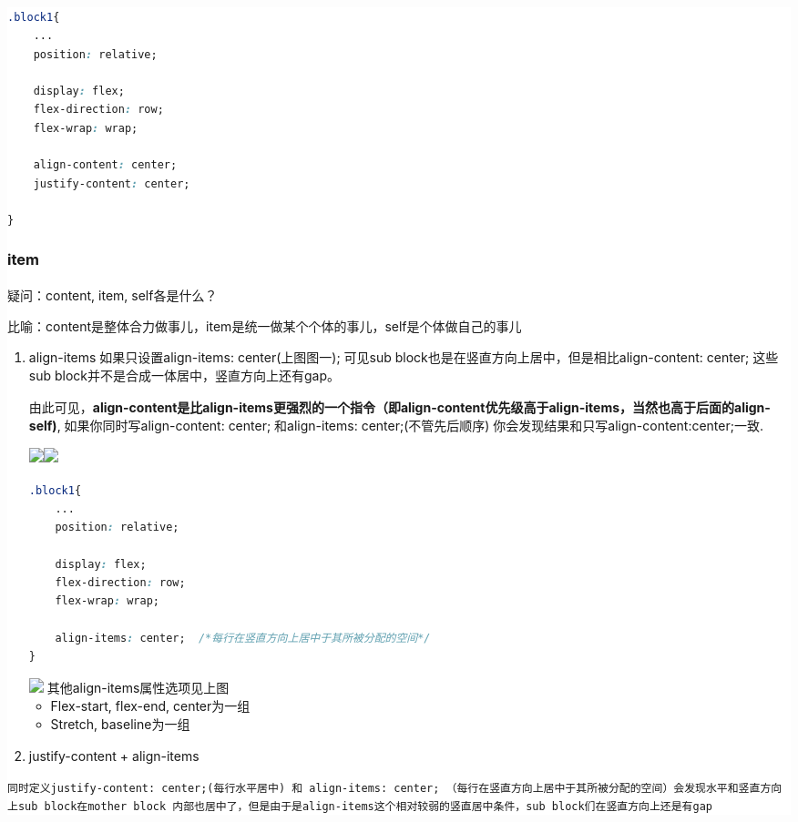    ```css
   .block1{
       ...
       position: relative;
   
       display: flex;    
       flex-direction: row;  
       flex-wrap: wrap;   
   
       align-content: center;
       justify-content: center;
   
   }
   ```

### item

疑问：content, item, self各是什么？

比喻：content是整体合力做事儿，item是统一做某个个体的事儿，self是个体做自己的事儿

1. align-items
   如果只设置align-items: center(上图图一); 可见sub block也是在竖直方向上居中，但是相比align-content: center; 这些sub block并不是合成一体居中，竖直方向上还有gap。

   由此可见，**align-content是比align-items更强烈的一个指令（即align-content优先级高于align-items，当然也高于后面的align-self)**, 如果你同时写align-content: center; 和align-items: center;(不管先后顺序) 你会发现结果和只写align-content:center;一致.

   <img src="/Users/lixueshuo/spoonlee/GitHub_Repo/spoonlee1/fullStack/FrontEnd/CSS/Src/align-items-center1.png" width=50%><img src="/Users/lixueshuo/spoonlee/GitHub_Repo/spoonlee1/fullStack/FrontEnd/CSS/Src/align-items-center2.png" width=40%>

   ```css
   .block1{
       ...
       position: relative;
   
       display: flex;    
       flex-direction: row;  
       flex-wrap: wrap;   
   
       align-items: center;  /*每行在竖直方向上居中于其所被分配的空间*/
   }
   ```

   <img src="/Users/lixueshuo/spoonlee/GitHub_Repo/spoonlee1/fullStack/FrontEnd/CSS/Src/align-items-table.png" width=100%>
   其他align-items属性选项见上图

   + Flex-start, flex-end, center为一组
   + Stretch, baseline为一组

  2. justify-content + align-items

    同时定义justify-content: center;(每行水平居中) 和 align-items: center; （每行在竖直方向上居中于其所被分配的空间）会发现水平和竖直方向上sub block在mother block 内部也居中了，但是由于是align-items这个相对较弱的竖直居中条件，sub block们在竖直方向上还是有gap
    